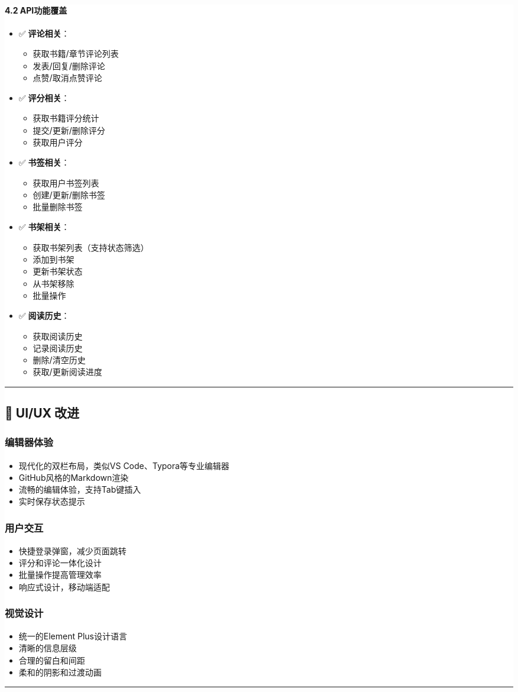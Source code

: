 #### 4.2 API功能覆盖
- ✅ **评论相关**：
  - 获取书籍/章节评论列表
  - 发表/回复/删除评论
  - 点赞/取消点赞评论
  
- ✅ **评分相关**：
  - 获取书籍评分统计
  - 提交/更新/删除评分
  - 获取用户评分
  
- ✅ **书签相关**：
  - 获取用户书签列表
  - 创建/更新/删除书签
  - 批量删除书签
  
- ✅ **书架相关**：
  - 获取书架列表（支持状态筛选）
  - 添加到书架
  - 更新书架状态
  - 从书架移除
  - 批量操作
  
- ✅ **阅读历史**：
  - 获取阅读历史
  - 记录阅读历史
  - 删除/清空历史
  - 获取/更新阅读进度

---

## 🎨 UI/UX 改进

### 编辑器体验
- 现代化的双栏布局，类似VS Code、Typora等专业编辑器
- GitHub风格的Markdown渲染
- 流畅的编辑体验，支持Tab键插入
- 实时保存状态提示

### 用户交互
- 快捷登录弹窗，减少页面跳转
- 评分和评论一体化设计
- 批量操作提高管理效率
- 响应式设计，移动端适配

### 视觉设计
- 统一的Element Plus设计语言
- 清晰的信息层级
- 合理的留白和间距
- 柔和的阴影和过渡动画

---
